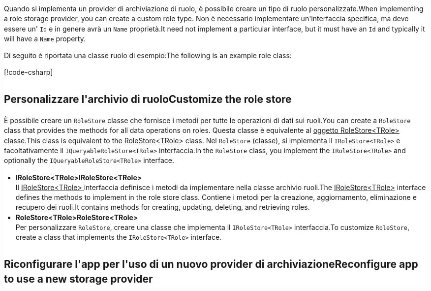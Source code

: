 <span data-ttu-id="0b9a9-253">Quando si implementa un provider di archiviazione di ruolo, è possibile creare un tipo di ruolo personalizzate.</span><span class="sxs-lookup"><span data-stu-id="0b9a9-253">When implementing a role storage provider, you can create a custom role type.</span></span> <span data-ttu-id="0b9a9-254">Non è necessario implementare un'interfaccia specifica, ma deve essere un' `Id` e in genere avrà un `Name` proprietà.</span><span class="sxs-lookup"><span data-stu-id="0b9a9-254">It need not implement a particular interface, but it must have an `Id` and typically it will have a `Name` property.</span></span>

<span data-ttu-id="0b9a9-255">Di seguito è riportata una classe ruolo di esempio:</span><span class="sxs-lookup"><span data-stu-id="0b9a9-255">The following is an example role class:</span></span>

[!code-csharp[](identity-custom-storage-providers/sample/CustomIdentityProviderSample/CustomProvider/ApplicationRole.cs)]

## <a name="customize-the-role-store"></a><span data-ttu-id="0b9a9-256">Personalizzare l'archivio di ruolo</span><span class="sxs-lookup"><span data-stu-id="0b9a9-256">Customize the role store</span></span>

<span data-ttu-id="0b9a9-257">È possibile creare un `RoleStore` classe che fornisce i metodi per tutte le operazioni di dati sui ruoli.</span><span class="sxs-lookup"><span data-stu-id="0b9a9-257">You can create a `RoleStore` class that provides the methods for all data operations on roles.</span></span> <span data-ttu-id="0b9a9-258">Questa classe è equivalente al [oggetto RoleStore&lt;TRole&gt; ](/dotnet/api/microsoft.aspnetcore.identity.entityframeworkcore.rolestore-1) classe.</span><span class="sxs-lookup"><span data-stu-id="0b9a9-258">This class is equivalent to the [RoleStore&lt;TRole&gt;](/dotnet/api/microsoft.aspnetcore.identity.entityframeworkcore.rolestore-1) class.</span></span> <span data-ttu-id="0b9a9-259">Nel `RoleStore` (classe), si implementa il `IRoleStore<TRole>` e facoltativamente il `IQueryableRoleStore<TRole>` interfaccia.</span><span class="sxs-lookup"><span data-stu-id="0b9a9-259">In the `RoleStore` class, you implement the `IRoleStore<TRole>` and optionally the `IQueryableRoleStore<TRole>` interface.</span></span>

- <span data-ttu-id="0b9a9-260">**IRoleStore&lt;TRole&gt;**</span><span class="sxs-lookup"><span data-stu-id="0b9a9-260">**IRoleStore&lt;TRole&gt;**</span></span>  
 <span data-ttu-id="0b9a9-261">Il [IRoleStore&lt;TRole&gt; ](/dotnet/api/microsoft.aspnetcore.identity.irolestore-1) interfaccia definisce i metodi da implementare nella classe archivio ruoli.</span><span class="sxs-lookup"><span data-stu-id="0b9a9-261">The [IRoleStore&lt;TRole&gt;](/dotnet/api/microsoft.aspnetcore.identity.irolestore-1) interface defines the methods to implement in the role store class.</span></span> <span data-ttu-id="0b9a9-262">Contiene i metodi per la creazione, aggiornamento, eliminazione e recupero dei ruoli.</span><span class="sxs-lookup"><span data-stu-id="0b9a9-262">It contains methods for creating, updating, deleting, and retrieving roles.</span></span>
- <span data-ttu-id="0b9a9-263">**RoleStore&lt;TRole&gt;**</span><span class="sxs-lookup"><span data-stu-id="0b9a9-263">**RoleStore&lt;TRole&gt;**</span></span>  
 <span data-ttu-id="0b9a9-264">Per personalizzare `RoleStore`, creare una classe che implementa il `IRoleStore<TRole>` interfaccia.</span><span class="sxs-lookup"><span data-stu-id="0b9a9-264">To customize `RoleStore`, create a class that implements the `IRoleStore<TRole>` interface.</span></span> 

## <a name="reconfigure-app-to-use-a-new-storage-provider"></a><span data-ttu-id="0b9a9-265">Riconfigurare l'app per l'uso di un nuovo provider di archiviazione</span><span class="sxs-lookup"><span data-stu-id="0b9a9-265">Reconfigure app to use a new storage provider</span></span>
